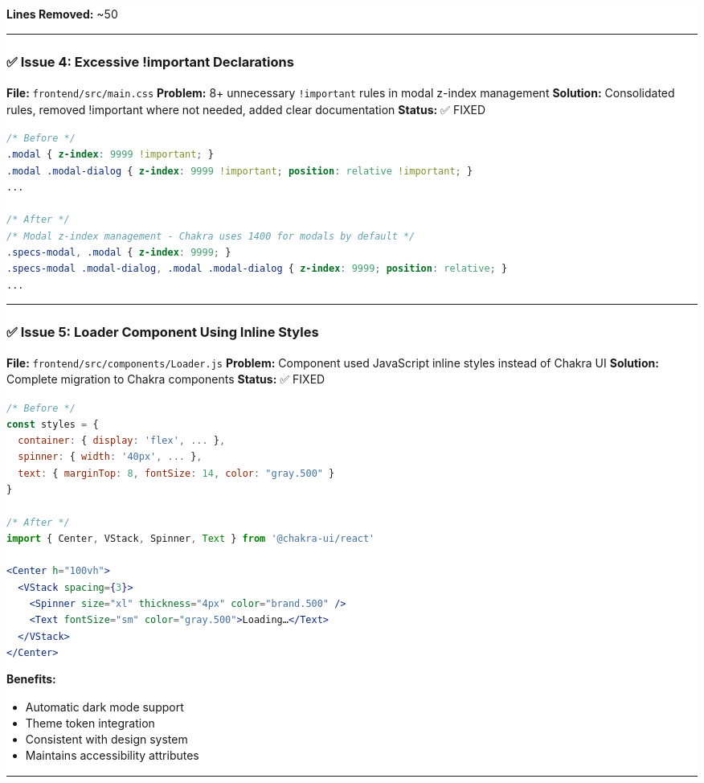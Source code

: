 **Lines Removed:** ~50

---

### ✅ Issue 4: Excessive !important Declarations
**File:** `frontend/src/main.css`
**Problem:** 8+ unnecessary `!important` rules in modal z-index management
**Solution:** Consolidated rules, removed !important where not needed, added clear documentation
**Status:** ✅ FIXED

```css
/* Before */
.modal { z-index: 9999 !important; }
.modal .modal-dialog { z-index: 9999 !important; position: relative !important; }
...

/* After */
/* Modal z-index management - Chakra uses 1400 for modals by default */
.specs-modal, .modal { z-index: 9999; }
.specs-modal .modal-dialog, .modal .modal-dialog { z-index: 9999; position: relative; }
...
```

---

### ✅ Issue 5: Loader Component Using Inline Styles
**File:** `frontend/src/components/Loader.js`
**Problem:** Component used JavaScript inline styles instead of Chakra UI
**Solution:** Complete migration to Chakra components
**Status:** ✅ FIXED

```jsx
/* Before */
const styles = {
  container: { display: 'flex', ... },
  spinner: { width: '40px', ... },
  text: { marginTop: 8, fontSize: 14, color: "gray.500" }
}

/* After */
import { Center, VStack, Spinner, Text } from '@chakra-ui/react'

<Center h="100vh">
  <VStack spacing={3}>
    <Spinner size="xl" thickness="4px" color="brand.500" />
    <Text fontSize="sm" color="gray.500">Loading…</Text>
  </VStack>
</Center>
```

**Benefits:**
- Automatic dark mode support
- Theme token integration
- Consistent with design system
- Maintains accessibility attributes

---